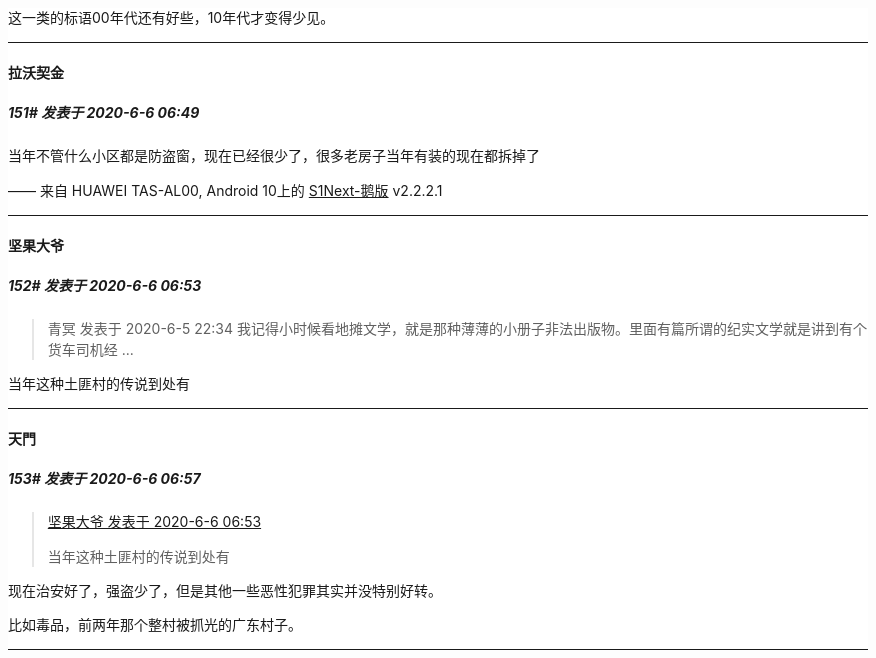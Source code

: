 
这一类的标语00年代还有好些，10年代才变得少见。







-----

####  拉沃契金  
##### 151#       发表于 2020-6-6 06:49




当年不管什么小区都是防盗窗，现在已经很少了，很多老房子当年有装的现在都拆掉了

—— 来自 HUAWEI TAS-AL00, Android 10上的 [S1Next-鹅版](https://github.com/ykrank/S1-Next/releases) v2.2.2.1







-----

####  坚果大爷  
##### 152#       发表于 2020-6-6 06:53



<blockquote>青冥 发表于 2020-6-5 22:34
我记得小时候看地摊文学，就是那种薄薄的小册子非法出版物。里面有篇所谓的纪实文学就是讲到有个货车司机经 ...</blockquote>
当年这种土匪村的传说到处有







-----

####  天門  
##### 153#       发表于 2020-6-6 06:57



<blockquote><a href="httphttps://bbs.saraba1st.com/2b/forum.php?mod=redirect&amp;goto=findpost&amp;pid=47694394&amp;ptid=1939788" target="_blank">坚果大爷 发表于 2020-6-6 06:53</a>

当年这种土匪村的传说到处有</blockquote>
现在治安好了，强盗少了，但是其他一些恶性犯罪其实并没特别好转。


比如毒品，前两年那个整村被抓光的广东村子。







-----
